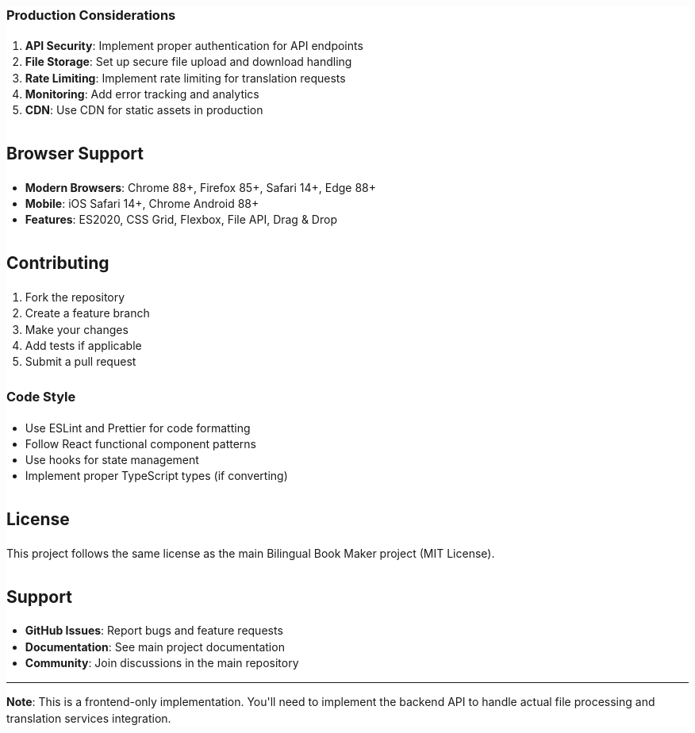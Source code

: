 ### Production Considerations

1. **API Security**: Implement proper authentication for API endpoints
2. **File Storage**: Set up secure file upload and download handling
3. **Rate Limiting**: Implement rate limiting for translation requests
4. **Monitoring**: Add error tracking and analytics
5. **CDN**: Use CDN for static assets in production

## Browser Support

- **Modern Browsers**: Chrome 88+, Firefox 85+, Safari 14+, Edge 88+
- **Mobile**: iOS Safari 14+, Chrome Android 88+
- **Features**: ES2020, CSS Grid, Flexbox, File API, Drag & Drop

## Contributing

1. Fork the repository
2. Create a feature branch
3. Make your changes
4. Add tests if applicable
5. Submit a pull request

### Code Style
- Use ESLint and Prettier for code formatting
- Follow React functional component patterns
- Use hooks for state management
- Implement proper TypeScript types (if converting)

## License

This project follows the same license as the main Bilingual Book Maker project (MIT License).

## Support

- **GitHub Issues**: Report bugs and feature requests
- **Documentation**: See main project documentation
- **Community**: Join discussions in the main repository

---

**Note**: This is a frontend-only implementation. You'll need to implement the backend API to handle actual file processing and translation services integration.